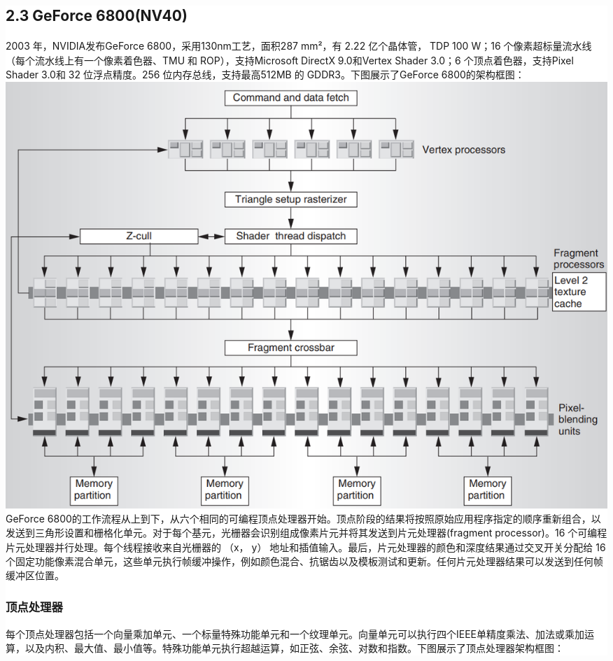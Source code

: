 ## 2.3 GeForce 6800(NV40)
2003 年，NVIDIA发布GeForce 6800，采用130nm工艺，面积287 mm²，有 2.22 亿个晶体管， TDP 100 W；16 个像素超标量流水线（每个流水线上有一个像素着色器、TMU 和 ROP），支持Microsoft DirectX 9.0和Vertex Shader 3.0；6 个顶点着色器，支持Pixel Shader 3.0和 32 位浮点精度。256 位内存总线，支持最高512MB 的 GDDR3。下图展示了GeForce 6800的架构框图：
![14.png](/assets/images/gpgpu/14.png)
GeForce 6800的工作流程从上到下，从六个相同的可编程顶点处理器开始。顶点阶段的结果将按照原始应用程序指定的顺序重新组合，以发送到三角形设置和栅格化单元。对于每个基元，光栅器会识别组成像素片元并将其发送到片元处理器(fragment processor)。16 个可编程片元处理器并行处理。每个线程接收来自光栅器的 （x， y） 地址和插值输入。最后，片元处理器的颜色和深度结果通过交叉开关分配给 16 个固定功能像素混合单元，这些单元执行帧缓冲操作，例如颜色混合、抗锯齿以及模板测试和更新。任何片元处理器结果可以发送到任何帧缓冲区位置。

### 顶点处理器

每个顶点处理器包括一个向量乘加单元、一个标量特殊功能单元和一个纹理单元。向量单元可以执行四个IEEE单精度乘法、加法或乘加运算，以及内积、最大值、最小值等。特殊功能单元执行超越运算，如正弦、余弦、对数和指数。下图展示了顶点处理器架构框图：